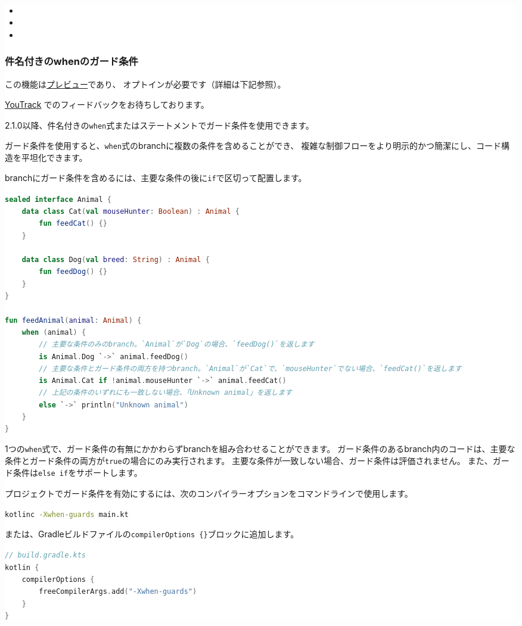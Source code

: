 * [](#support-for-requiring-opt-in-to-extend-apis)
* [](#improved-overload-resolution-for-functions-with-generic-types)
* [](#improved-exhaustiveness-checks-for-when-expressions-with-sealed-classes)

### 件名付きのwhenのガード条件

この機能は[プレビュー](kotlin-evolution-principles#pre-stable-features)であり、
オプトインが必要です（詳細は下記参照）。

[YouTrack](https://youtrack.jetbrains.com/issue/KT-71140) でのフィードバックをお待ちしております。

2.1.0以降、件名付きの`when`式またはステートメントでガード条件を使用できます。

ガード条件を使用すると、`when`式のbranchに複数の条件を含めることができ、
複雑な制御フローをより明示的かつ簡潔にし、コード構造を平坦化できます。

branchにガード条件を含めるには、主要な条件の後に`if`で区切って配置します。

```kotlin
sealed interface Animal {
    data class Cat(val mouseHunter: Boolean) : Animal {
        fun feedCat() {}
    }

    data class Dog(val breed: String) : Animal {
        fun feedDog() {}
    }
}

fun feedAnimal(animal: Animal) {
    when (animal) {
        // 主要な条件のみのbranch。`Animal`が`Dog`の場合、`feedDog()`を返します
        is Animal.Dog `->` animal.feedDog()
        // 主要な条件とガード条件の両方を持つbranch。`Animal`が`Cat`で、`mouseHunter`でない場合、`feedCat()`を返します
        is Animal.Cat if !animal.mouseHunter `->` animal.feedCat()
        // 上記の条件のいずれにも一致しない場合、「Unknown animal」を返します
        else `->` println("Unknown animal")
    }
}
```

1つの`when`式で、ガード条件の有無にかかわらずbranchを組み合わせることができます。
ガード条件のあるbranch内のコードは、主要な条件とガード条件の両方が`true`の場合にのみ実行されます。
主要な条件が一致しない場合、ガード条件は評価されません。
また、ガード条件は`else if`をサポートします。

プロジェクトでガード条件を有効にするには、次のコンパイラーオプションをコマンドラインで使用します。

```bash
kotlinc -Xwhen-guards main.kt
```

または、Gradleビルドファイルの`compilerOptions {}`ブロックに追加します。

```kotlin
// build.gradle.kts
kotlin {
    compilerOptions {
        freeCompilerArgs.add("-Xwhen-guards")
    }
}
```
